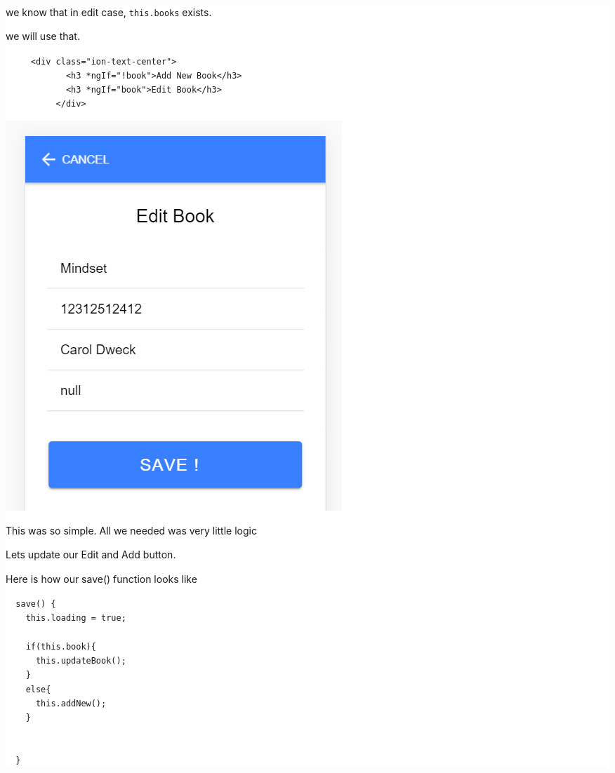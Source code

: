 we know that in edit case, `this.books` exists.

we will use that.

```
     <div class="ion-text-center">
            <h3 *ngIf="!book">Add New Book</h3>
            <h3 *ngIf="book">Edit Book</h3>
          </div>

```

![edit](./edit.PNG)

This was so simple. All we needed was very little logic

Lets update our Edit and Add button.

Here is how our save() function looks like

```
  save() {
    this.loading = true;

    if(this.book){
      this.updateBook();
    }
    else{
      this.addNew();
    }


  }

```
